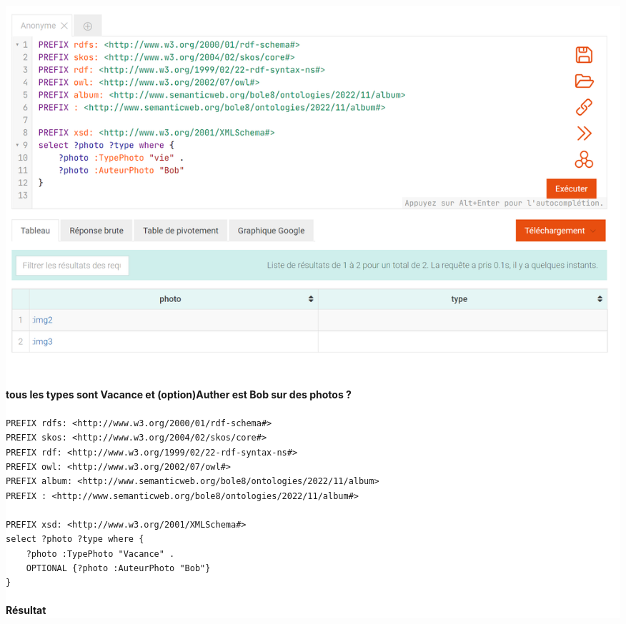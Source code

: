 ![](./photo/13.png)


####  tous les types sont Vacance et (option)Auther est Bob sur des photos  ?
```
PREFIX rdfs: <http://www.w3.org/2000/01/rdf-schema#>
PREFIX skos: <http://www.w3.org/2004/02/skos/core#>
PREFIX rdf: <http://www.w3.org/1999/02/22-rdf-syntax-ns#>
PREFIX owl: <http://www.w3.org/2002/07/owl#>
PREFIX album: <http://www.semanticweb.org/bole8/ontologies/2022/11/album>
PREFIX : <http://www.semanticweb.org/bole8/ontologies/2022/11/album#>

PREFIX xsd: <http://www.w3.org/2001/XMLSchema#>
select ?photo ?type where { 
	?photo :TypePhoto "Vacance" .
    OPTIONAL {?photo :AuteurPhoto "Bob"}
}      
```
#### Résultat